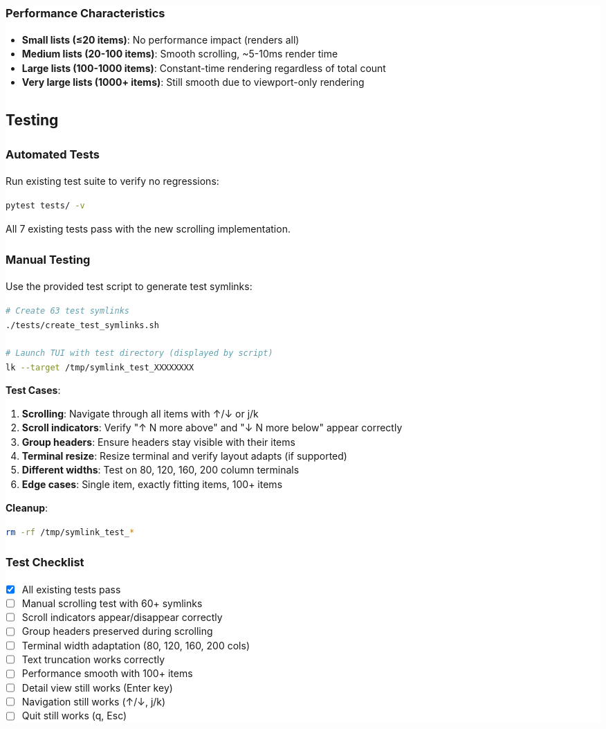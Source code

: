 ### Performance Characteristics

- **Small lists (≤20 items)**: No performance impact (renders all)
- **Medium lists (20-100 items)**: Smooth scrolling, ~5-10ms render time
- **Large lists (100-1000 items)**: Constant-time rendering regardless of total count
- **Very large lists (1000+ items)**: Still smooth due to viewport-only rendering

## Testing

### Automated Tests

Run existing test suite to verify no regressions:
```bash
pytest tests/ -v
```

All 7 existing tests pass with the new scrolling implementation.

### Manual Testing

Use the provided test script to generate test symlinks:

```bash
# Create 63 test symlinks
./tests/create_test_symlinks.sh

# Launch TUI with test directory (displayed by script)
lk --target /tmp/symlink_test_XXXXXXXX
```

**Test Cases**:
1. **Scrolling**: Navigate through all items with ↑/↓ or j/k
2. **Scroll indicators**: Verify "↑ N more above" and "↓ N more below" appear correctly
3. **Group headers**: Ensure headers stay visible with their items
4. **Terminal resize**: Resize terminal and verify layout adapts (if supported)
5. **Different widths**: Test on 80, 120, 160, 200 column terminals
6. **Edge cases**: Single item, exactly fitting items, 100+ items

**Cleanup**:
```bash
rm -rf /tmp/symlink_test_*
```

### Test Checklist

- [x] All existing tests pass
- [ ] Manual scrolling test with 60+ symlinks
- [ ] Scroll indicators appear/disappear correctly
- [ ] Group headers preserved during scrolling
- [ ] Terminal width adaptation (80, 120, 160, 200 cols)
- [ ] Text truncation works correctly
- [ ] Performance smooth with 100+ items
- [ ] Detail view still works (Enter key)
- [ ] Navigation still works (↑/↓, j/k)
- [ ] Quit still works (q, Esc)
